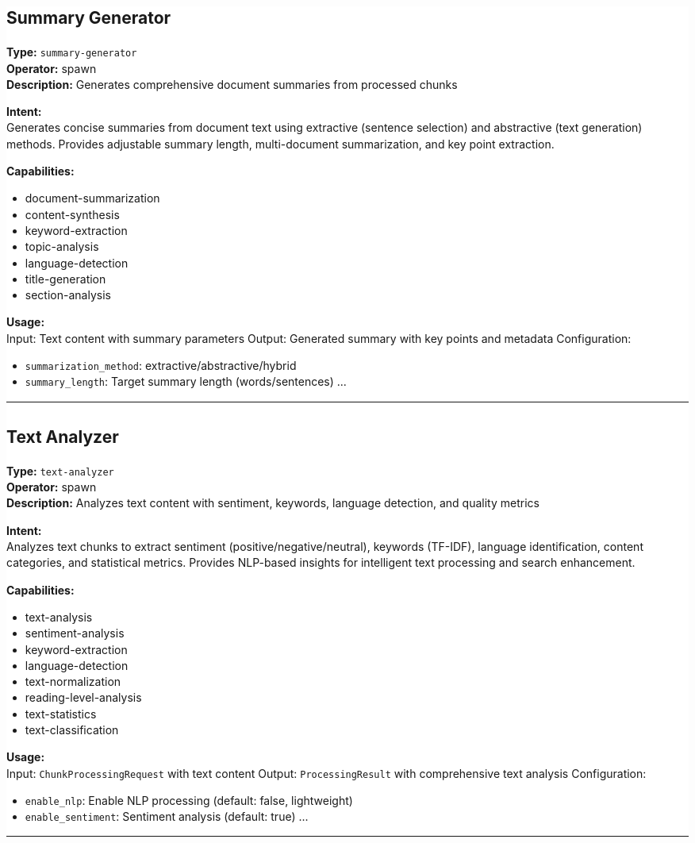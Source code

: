 
## Summary Generator

**Type:** `summary-generator`  
**Operator:** spawn  
**Description:** Generates comprehensive document summaries from processed chunks  

**Intent:**  
Generates concise summaries from document text using extractive (sentence selection) and abstractive (text generation) methods. Provides adjustable summary length, multi-document summarization, and key point extraction.

**Capabilities:**  
- document-summarization
- content-synthesis
- keyword-extraction
- topic-analysis
- language-detection
- title-generation
- section-analysis

**Usage:**  
Input: Text content with summary parameters
Output: Generated summary with key points and metadata
Configuration:
- `summarization_method`: extractive/abstractive/hybrid
- `summary_length`: Target summary length (words/sentences)
...

---

## Text Analyzer

**Type:** `text-analyzer`  
**Operator:** spawn  
**Description:** Analyzes text content with sentiment, keywords, language detection, and quality metrics  

**Intent:**  
Analyzes text chunks to extract sentiment (positive/negative/neutral), keywords (TF-IDF), language identification, content categories, and statistical metrics. Provides NLP-based insights for intelligent text processing and search enhancement.

**Capabilities:**  
- text-analysis
- sentiment-analysis
- keyword-extraction
- language-detection
- text-normalization
- reading-level-analysis
- text-statistics
- text-classification

**Usage:**  
Input: `ChunkProcessingRequest` with text content
Output: `ProcessingResult` with comprehensive text analysis
Configuration:
- `enable_nlp`: Enable NLP processing (default: false, lightweight)
- `enable_sentiment`: Sentiment analysis (default: true)
...

---